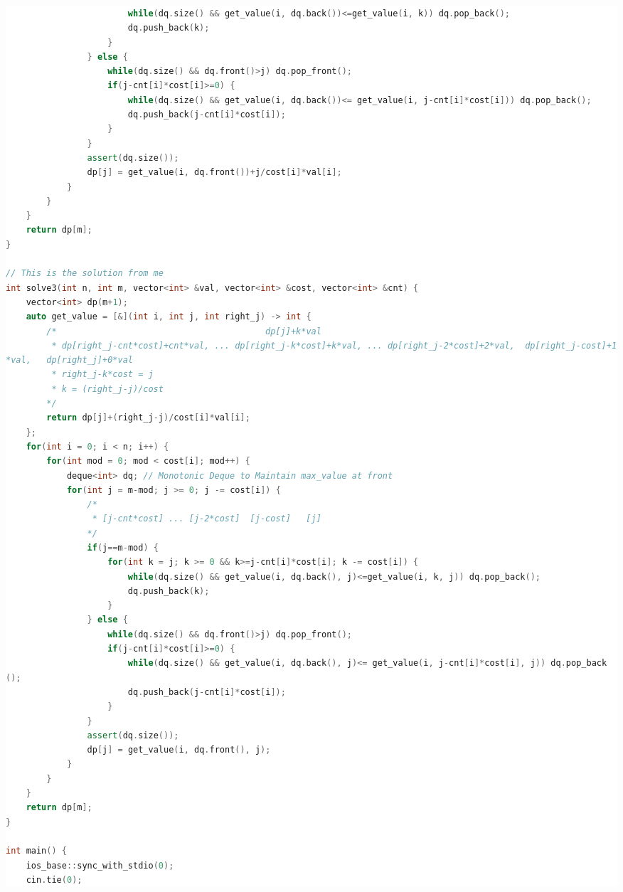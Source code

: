 ``` cpp
                        while(dq.size() && get_value(i, dq.back())<=get_value(i, k)) dq.pop_back();
                        dq.push_back(k);
                    }
                } else {
                    while(dq.size() && dq.front()>j) dq.pop_front();
                    if(j-cnt[i]*cost[i]>=0) {
                        while(dq.size() && get_value(i, dq.back())<= get_value(i, j-cnt[i]*cost[i])) dq.pop_back();
                        dq.push_back(j-cnt[i]*cost[i]);
                    }
                }
                assert(dq.size());
                dp[j] = get_value(i, dq.front())+j/cost[i]*val[i];
            }
        }
    }
    return dp[m];
}

// This is the solution from me
int solve3(int n, int m, vector<int> &val, vector<int> &cost, vector<int> &cnt) {
    vector<int> dp(m+1);
    auto get_value = [&](int i, int j, int right_j) -> int {
        /*                                         dp[j]+k*val
         * dp[right_j-cnt*cost]+cnt*val, ... dp[right_j-k*cost]+k*val, ... dp[right_j-2*cost]+2*val,  dp[right_j-cost]+1*val,   dp[right_j]+0*val
         * right_j-k*cost = j
         * k = (right_j-j)/cost
        */
        return dp[j]+(right_j-j)/cost[i]*val[i];
    };
    for(int i = 0; i < n; i++) {
        for(int mod = 0; mod < cost[i]; mod++) {
            deque<int> dq; // Monotonic Deque to Maintain max_value at front
            for(int j = m-mod; j >= 0; j -= cost[i]) {
                /*
                 * [j-cnt*cost] ... [j-2*cost]  [j-cost]   [j]
                */
                if(j==m-mod) {
                    for(int k = j; k >= 0 && k>=j-cnt[i]*cost[i]; k -= cost[i]) {
                        while(dq.size() && get_value(i, dq.back(), j)<=get_value(i, k, j)) dq.pop_back();
                        dq.push_back(k);
                    }
                } else {
                    while(dq.size() && dq.front()>j) dq.pop_front();
                    if(j-cnt[i]*cost[i]>=0) {
                        while(dq.size() && get_value(i, dq.back(), j)<= get_value(i, j-cnt[i]*cost[i], j)) dq.pop_back();
                        dq.push_back(j-cnt[i]*cost[i]);
                    }
                }
                assert(dq.size());
                dp[j] = get_value(i, dq.front(), j);
            }
        }
    }
    return dp[m];
}

int main() {
    ios_base::sync_with_stdio(0);
    cin.tie(0);
```